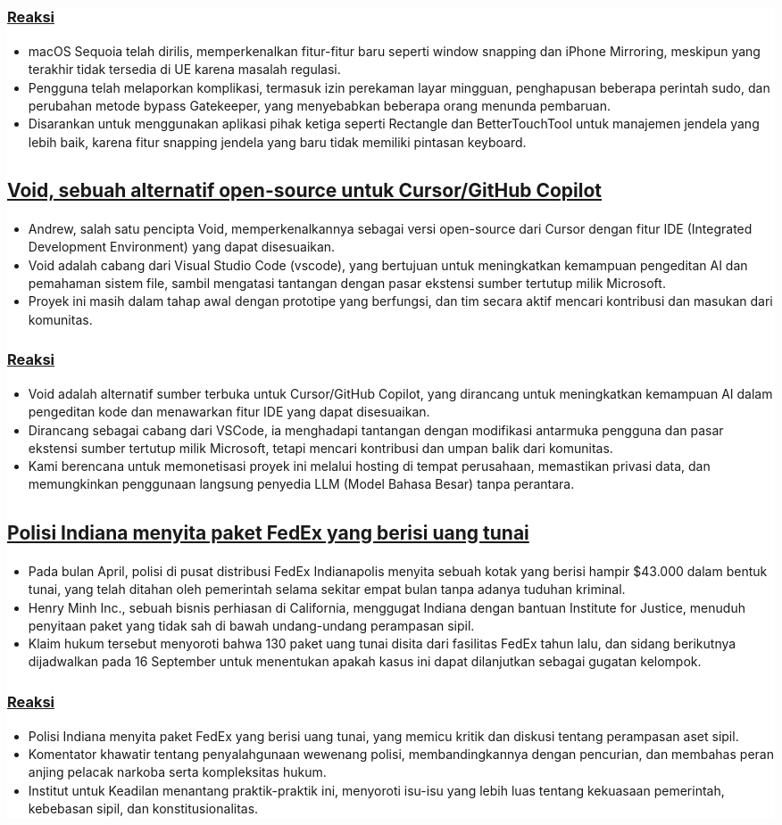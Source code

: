 ### [Reaksi](https://news.ycombinator.com/item?id=41559761)

- macOS Sequoia telah dirilis, memperkenalkan fitur-fitur baru seperti window snapping dan iPhone Mirroring, meskipun yang terakhir tidak tersedia di UE karena masalah regulasi.
- Pengguna telah melaporkan komplikasi, termasuk izin perekaman layar mingguan, penghapusan beberapa perintah sudo, dan perubahan metode bypass Gatekeeper, yang menyebabkan beberapa orang menunda pembaruan.
- Disarankan untuk menggunakan aplikasi pihak ketiga seperti Rectangle dan BetterTouchTool untuk manajemen jendela yang lebih baik, karena fitur snapping jendela yang baru tidak memiliki pintasan keyboard.

## [Void, sebuah alternatif open-source untuk Cursor/GitHub Copilot](https://github.com/voideditor/void)

- Andrew, salah satu pencipta Void, memperkenalkannya sebagai versi open-source dari Cursor dengan fitur IDE (Integrated Development Environment) yang dapat disesuaikan.
- Void adalah cabang dari Visual Studio Code (vscode), yang bertujuan untuk meningkatkan kemampuan pengeditan AI dan pemahaman sistem file, sambil mengatasi tantangan dengan pasar ekstensi sumber tertutup milik Microsoft.
- Proyek ini masih dalam tahap awal dengan prototipe yang berfungsi, dan tim secara aktif mencari kontribusi dan masukan dari komunitas.

### [Reaksi](https://news.ycombinator.com/item?id=41563958)

- Void adalah alternatif sumber terbuka untuk Cursor/GitHub Copilot, yang dirancang untuk meningkatkan kemampuan AI dalam pengeditan kode dan menawarkan fitur IDE yang dapat disesuaikan.
- Dirancang sebagai cabang dari VSCode, ia menghadapi tantangan dengan modifikasi antarmuka pengguna dan pasar ekstensi sumber tertutup milik Microsoft, tetapi mencari kontribusi dan umpan balik dari komunitas.
- Kami berencana untuk memonetisasi proyek ini melalui hosting di tempat perusahaan, memastikan privasi data, dan memungkinkan penggunaan langsung penyedia LLM (Model Bahasa Besar) tanpa perantara.

## [Polisi Indiana menyita paket FedEx yang berisi uang tunai](https://www.indystar.com/story/news/local/2024/08/13/california-jewelry-business-sues-indiana-over-seized-cash-fedex-henry-minh-inc/74788610007/)

- Pada bulan April, polisi di pusat distribusi FedEx Indianapolis menyita sebuah kotak yang berisi hampir $43.000 dalam bentuk tunai, yang telah ditahan oleh pemerintah selama sekitar empat bulan tanpa adanya tuduhan kriminal.
- Henry Minh Inc., sebuah bisnis perhiasan di California, menggugat Indiana dengan bantuan Institute for Justice, menuduh penyitaan paket yang tidak sah di bawah undang-undang perampasan sipil.
- Klaim hukum tersebut menyoroti bahwa 130 paket uang tunai disita dari fasilitas FedEx tahun lalu, dan sidang berikutnya dijadwalkan pada 16 September untuk menentukan apakah kasus ini dapat dilanjutkan sebagai gugatan kelompok.

### [Reaksi](https://news.ycombinator.com/item?id=41563363)

- Polisi Indiana menyita paket FedEx yang berisi uang tunai, yang memicu kritik dan diskusi tentang perampasan aset sipil.
- Komentator khawatir tentang penyalahgunaan wewenang polisi, membandingkannya dengan pencurian, dan membahas peran anjing pelacak narkoba serta kompleksitas hukum.
- Institut untuk Keadilan menantang praktik-praktik ini, menyoroti isu-isu yang lebih luas tentang kekuasaan pemerintah, kebebasan sipil, dan konstitusionalitas.
